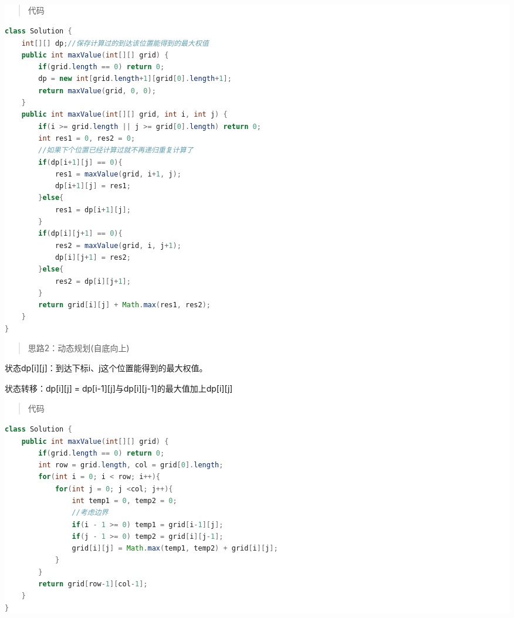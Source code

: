 > 代码

```java
class Solution {
    int[][] dp;//保存计算过的到达该位置能得到的最大权值
    public int maxValue(int[][] grid) {
        if(grid.length == 0) return 0;
        dp = new int[grid.length+1][grid[0].length+1];
        return maxValue(grid, 0, 0);
    }
    public int maxValue(int[][] grid, int i, int j) {
        if(i >= grid.length || j >= grid[0].length) return 0;
        int res1 = 0, res2 = 0;
        //如果下个位置已经计算过就不再递归重复计算了
        if(dp[i+1][j] == 0){
            res1 = maxValue(grid, i+1, j);
            dp[i+1][j] = res1;
        }else{
            res1 = dp[i+1][j];
        }
        if(dp[i][j+1] == 0){
            res2 = maxValue(grid, i, j+1);
            dp[i][j+1] = res2;
        }else{
            res2 = dp[i][j+1];
        }
        return grid[i][j] + Math.max(res1, res2);
    }
}
```

> 思路2：动态规划(自底向上)

状态dp[i]\[j]：到达下标i、j这个位置能得到的最大权值。

状态转移：dp[i]\[j] = dp[i-1]\[j]与dp[i]\[j-1]的最大值加上dp[i]\[j]

> 代码

```java
class Solution {
    public int maxValue(int[][] grid) {
        if(grid.length == 0) return 0;
        int row = grid.length, col = grid[0].length;
        for(int i = 0; i < row; i++){
            for(int j = 0; j <col; j++){
                int temp1 = 0, temp2 = 0;
               	//考虑边界
                if(i - 1 >= 0) temp1 = grid[i-1][j];
                if(j - 1 >= 0) temp2 = grid[i][j-1];
                grid[i][j] = Math.max(temp1, temp2) + grid[i][j];
            }
        }
        return grid[row-1][col-1];
    }
}
```
